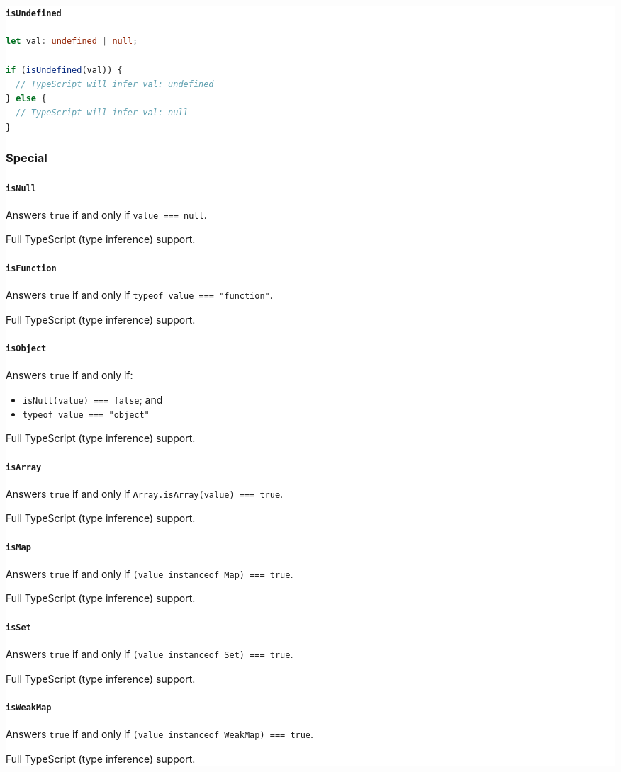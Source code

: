 #### `isUndefined`

```typescript
let val: undefined | null;

if (isUndefined(val)) {
  // TypeScript will infer val: undefined
} else {
  // TypeScript will infer val: null
}
```

### Special

#### `isNull`

Answers `true` if and only if `value === null`.

Full TypeScript (type inference) support.

#### `isFunction`

Answers `true` if and only if `typeof value === "function"`.

Full TypeScript (type inference) support.

#### `isObject`

Answers `true` if and only if:

-   `isNull(value) === false`; and
-   `typeof value === "object"`

Full TypeScript (type inference) support.

#### `isArray`

Answers `true` if and only if `Array.isArray(value) === true`.

Full TypeScript (type inference) support.

#### `isMap`

Answers `true` if and only if `(value instanceof Map) === true`.

Full TypeScript (type inference) support.

#### `isSet`

Answers `true` if and only if `(value instanceof Set) === true`.

Full TypeScript (type inference) support.

#### `isWeakMap`

Answers `true` if and only if `(value instanceof WeakMap) === true`.

Full TypeScript (type inference) support.
